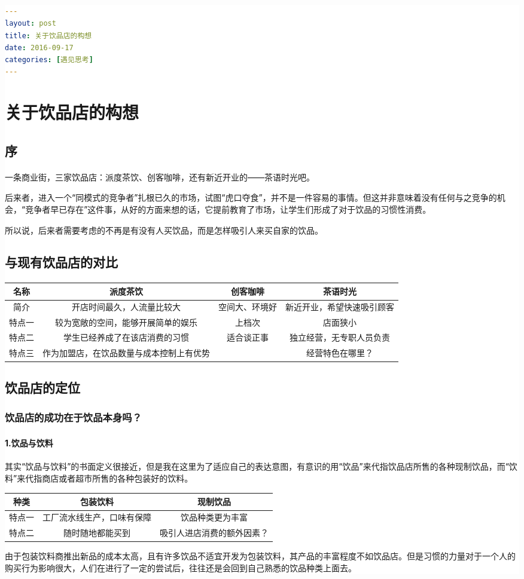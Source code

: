 ```yaml
---
layout: post
title: 关于饮品店的构想
date: 2016-09-17
categories: [遇见思考]
---
```


# 关于饮品店的构想

## 序

一条商业街，三家饮品店：派度茶饮、创客咖啡，还有新近开业的——茶语时光吧。

后来者，进入一个“同模式的竞争者”扎根已久的市场，试图“虎口夺食”，并不是一件容易的事情。但这并非意味着没有任何与之竞争的机会，“竞争者早已存在”这件事，从好的方面来想的话，它提前教育了市场，让学生们形成了对于饮品的习惯性消费。

所以说，后来者需要考虑的不再是有没有人买饮品，而是怎样吸引人来买自家的饮品。



## 与现有饮品店的对比

|  名称  |         派度茶饮         |  创客咖啡   |     茶语时光      |
| :--: | :------------------: | :-----: | :-----------: |
|  简介  |    开店时间最久，人流量比较大     | 空间大、环境好 | 新近开业，希望快速吸引顾客 |
| 特点一  |  较为宽敞的空间，能够开展简单的娱乐   |   上档次   |     店面狭小      |
| 特点二  |   学生已经养成了在该店消费的习惯    |  适合谈正事  | 独立经营，无专职人员负责  |
| 特点三  | 作为加盟店，在饮品数量与成本控制上有优势 |         |   经营特色在哪里？    |


## 饮品店的定位

### 饮品店的成功在于饮品本身吗？

#### 1.饮品与饮料

其实“饮品与饮料”的书面定义很接近，但是我在这里为了适应自己的表达意图，有意识的用“饮品”来代指饮品店所售的各种现制饮品，而“饮料”来代指商店或者超市所售的各种包装好的饮料。

|  种类  |     包装饮料      |     现制饮品      |
| :--: | :-----------: | :-----------: |
| 特点一  | 工厂流水线生产，口味有保障 |   饮品种类更为丰富    |
| 特点二  |   随时随地都能买到    | 吸引人进店消费的额外因素？ |


由于包装饮料商推出新品的成本太高，且有许多饮品不适宜开发为包装饮料，其产品的丰富程度不如饮品店。但是习惯的力量对于一个人的购买行为影响很大，人们在进行了一定的尝试后，往往还是会回到自己熟悉的饮品种类上面去。
